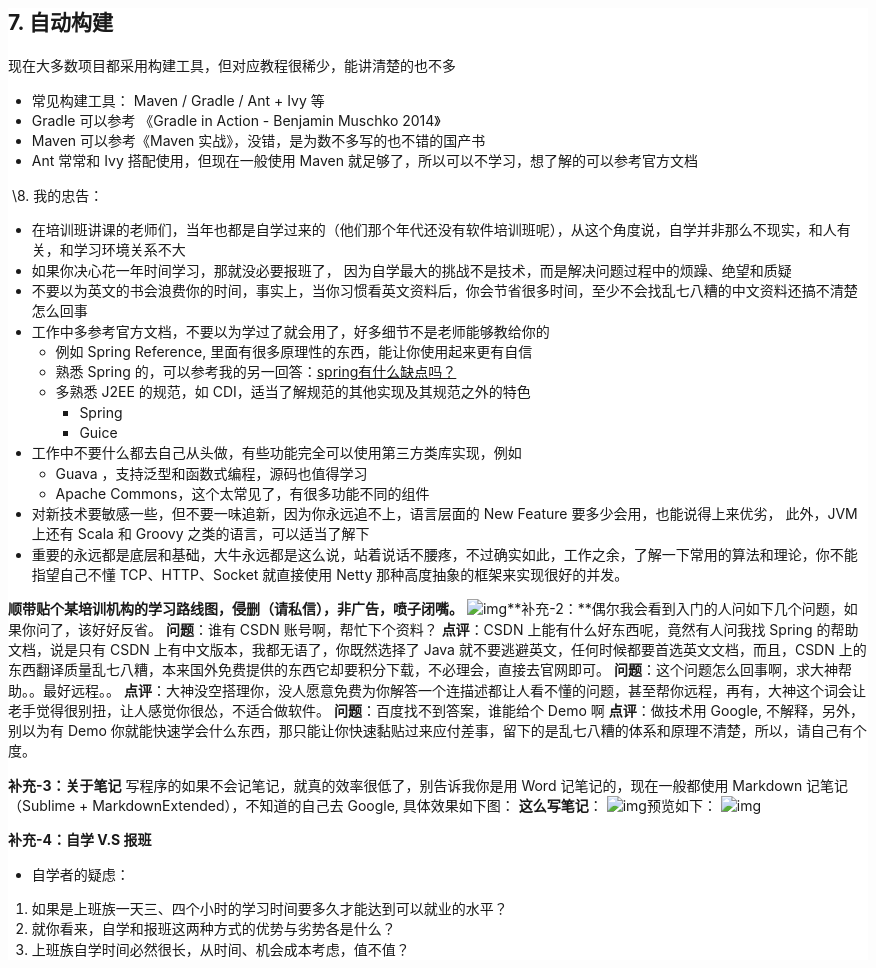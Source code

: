 ## 7. 自动构建

现在大多数项目都采用构建工具，但对应教程很稀少，能讲清楚的也不多

- 常见构建工具： Maven / Gradle / Ant + Ivy 等
- Gradle 可以参考 《Gradle in Action - Benjamin Muschko 2014》
- Maven 可以参考《Maven 实战》，没错，是为数不多写的也不错的国产书
- Ant 常常和 Ivy 搭配使用，但现在一般使用 Maven 就足够了，所以可以不学习，想了解的可以参考官方文档

​      \8. 我的忠告：

- 在培训班讲课的老师们，当年也都是自学过来的（他们那个年代还没有软件培训班呢），从这个角度说，自学并非那么不现实，和人有关，和学习环境关系不大
- 如果你决心花一年时间学习，那就没必要报班了， 因为自学最大的挑战不是技术，而是解决问题过程中的烦躁、绝望和质疑
- 不要以为英文的书会浪费你的时间，事实上，当你习惯看英文资料后，你会节省很多时间，至少不会找乱七八糟的中文资料还搞不清楚怎么回事
- 工作中多参考官方文档，不要以为学过了就会用了，好多细节不是老师能够教给你的 
  - 例如 Spring Reference, 里面有很多原理性的东西，能让你使用起来更有自信
  - 熟悉 Spring 的，可以参考我的另一回答：[spring有什么缺点吗？](http://www.zhihu.com/question/25255223)
  - 多熟悉 J2EE 的规范，如 CDI，适当了解规范的其他实现及其规范之外的特色 
    - Spring
    - Guice
- 工作中不要什么都去自己从头做，有些功能完全可以使用第三方类库实现，例如 
  - Guava ，支持泛型和函数式编程，源码也值得学习
  - Apache Commons，这个太常见了，有很多功能不同的组件
- 对新技术要敏感一些，但不要一味追新，因为你永远追不上，语言层面的 New Feature 要多少会用，也能说得上来优劣， 此外，JVM 上还有 Scala 和 Groovy 之类的语言，可以适当了解下
- 重要的永远都是底层和基础，大牛永远都是这么说，站着说话不腰疼，不过确实如此，工作之余，了解一下常用的算法和理论，你不能指望自己不懂 TCP、HTTP、Socket 就直接使用 Netty 那种高度抽象的框架来实现很好的并发。

​      **顺带贴个某培训机构的学习路线图，侵删（请私信），非广告，喷子闭嘴。**
![img](https://pic2.zhimg.com/82032e4f9c9e3cc798c69931509885b9_b.jpg)**补充-2：**偶尔我会看到入门的人问如下几个问题，如果你问了，该好好反省。
**问题**：谁有 CSDN 账号啊，帮忙下个资料？
**点评**：CSDN  上能有什么好东西呢，竟然有人问我找 Spring 的帮助文档，说是只有 CSDN 上有中文版本，我都无语了，你既然选择了 Java  就不要逃避英文，任何时候都要首选英文文档，而且，CSDN  上的东西翻译质量乱七八糟，本来国外免费提供的东西它却要积分下载，不必理会，直接去官网即可。
**问题**：这个问题怎么回事啊，求大神帮助。。最好远程。。
**点评**：大神没空搭理你，没人愿意免费为你解答一个连描述都让人看不懂的问题，甚至帮你远程，再有，大神这个词会让老手觉得很别扭，让人感觉你很怂，不适合做软件。
**问题**：百度找不到答案，谁能给个 Demo 啊
**点评**：做技术用 Google, 不解释，另外，别以为有 Demo 你就能快速学会什么东西，那只能让你快速黏贴过来应付差事，留下的是乱七八糟的体系和原理不清楚，所以，请自己有个度。

**补充-3：关于笔记**
写程序的如果不会记笔记，就真的效率很低了，别告诉我你是用 Word 记笔记的，现在一般都使用 Markdown 记笔记（Sublime + MarkdownExtended），不知道的自己去 Google, 具体效果如下图：
**这么写笔记**：
![img](https://pic3.zhimg.com/7da179eb490636c97fe8a81fb4049fe2_b.jpg)预览如下：
![img](https://pic2.zhimg.com/a73c1f7f58cbe2bd10ab3b21a79e91cd_b.jpg)

**补充-4：自学 V.S 报班**

- 自学者的疑虑：

1. 如果是上班族一天三、四个小时的学习时间要多久才能达到可以就业的水平？
2. 就你看来，自学和报班这两种方式的优势与劣势各是什么？
3. 上班族自学时间必然很长，从时间、机会成本考虑，值不值？
